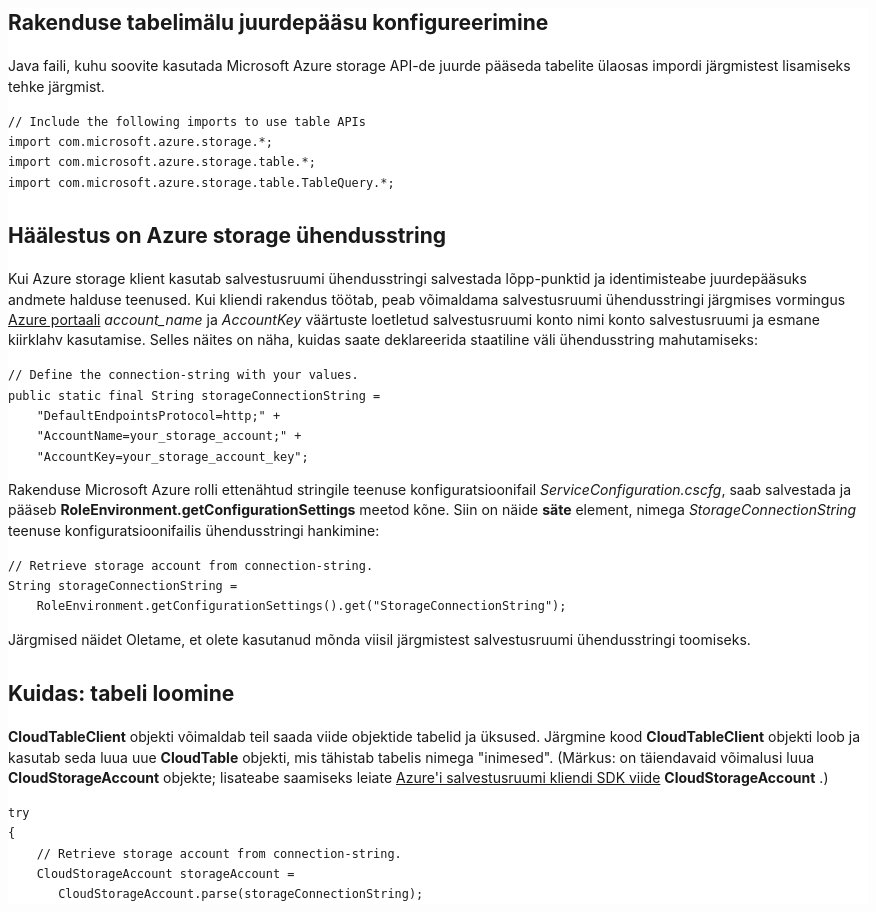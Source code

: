 ## <a name="configure-your-application-to-access-table-storage"></a>Rakenduse tabelimälu juurdepääsu konfigureerimine

Java faili, kuhu soovite kasutada Microsoft Azure storage API-de juurde pääseda tabelite ülaosas impordi järgmistest lisamiseks tehke järgmist.

    // Include the following imports to use table APIs
    import com.microsoft.azure.storage.*;
    import com.microsoft.azure.storage.table.*;
    import com.microsoft.azure.storage.table.TableQuery.*;

## <a name="setup-an-azure-storage-connection-string"></a>Häälestus on Azure storage ühendusstring

Kui Azure storage klient kasutab salvestusruumi ühendusstringi salvestada lõpp-punktid ja identimisteabe juurdepääsuks andmete halduse teenused. Kui kliendi rakendus töötab, peab võimaldama salvestusruumi ühendusstringi järgmises vormingus [Azure portaali](https://portal.azure.com) *account_name* ja *AccountKey* väärtuste loetletud salvestusruumi konto nimi konto salvestusruumi ja esmane kiirklahv kasutamise. Selles näites on näha, kuidas saate deklareerida staatiline väli ühendusstring mahutamiseks:

    // Define the connection-string with your values.
    public static final String storageConnectionString =
        "DefaultEndpointsProtocol=http;" +
        "AccountName=your_storage_account;" +
        "AccountKey=your_storage_account_key";

Rakenduse Microsoft Azure rolli ettenähtud stringile teenuse konfiguratsioonifail *ServiceConfiguration.cscfg*, saab salvestada ja pääseb **RoleEnvironment.getConfigurationSettings** meetod kõne. Siin on näide **säte** element, nimega *StorageConnectionString* teenuse konfiguratsioonifailis ühendusstringi hankimine:

    // Retrieve storage account from connection-string.
    String storageConnectionString =
        RoleEnvironment.getConfigurationSettings().get("StorageConnectionString");

Järgmised näidet Oletame, et olete kasutanud mõnda viisil järgmistest salvestusruumi ühendusstringi toomiseks.

## <a name="how-to-create-a-table"></a>Kuidas: tabeli loomine

**CloudTableClient** objekti võimaldab teil saada viide objektide tabelid ja üksused. Järgmine kood **CloudTableClient** objekti loob ja kasutab seda luua uue **CloudTable** objekti, mis tähistab tabelis nimega "inimesed". (Märkus: on täiendavaid võimalusi luua **CloudStorageAccount** objekte; lisateabe saamiseks leiate [Azure'i salvestusruumi kliendi SDK viide] **CloudStorageAccount** .)

    try
    {
        // Retrieve storage account from connection-string.
        CloudStorageAccount storageAccount =
           CloudStorageAccount.parse(storageConnectionString);


[Azure SDK for Java]: http://go.microsoft.com/fwlink/?LinkID=525671
[Azure'i salvestusruumi SDK Java]: https://github.com/azure/azure-storage-java
[Azure'i salvestusruumi SDK Androidi jaoks]: https://github.com/azure/azure-storage-android
[Azure'i salvestusruumi kliendi SDK viide]: http://dl.windowsazure.com/storage/javadoc/
[Azure'i salvestusruumi REST API-ga]: https://msdn.microsoft.com/library/azure/dd179355.aspx
[Azure'i salvestusruumi meeskonna ajaveeb]: http://blogs.msdn.com/b/windowsazurestorage/
[Azure'i tabelid: Upsert ja päringu projektsiooni tutvustus]: http://blogs.msdn.com/b/windowsazurestorage/archive/2011/09/15/windows-azure-tables-introducing-upsert-and-query-projection.aspx